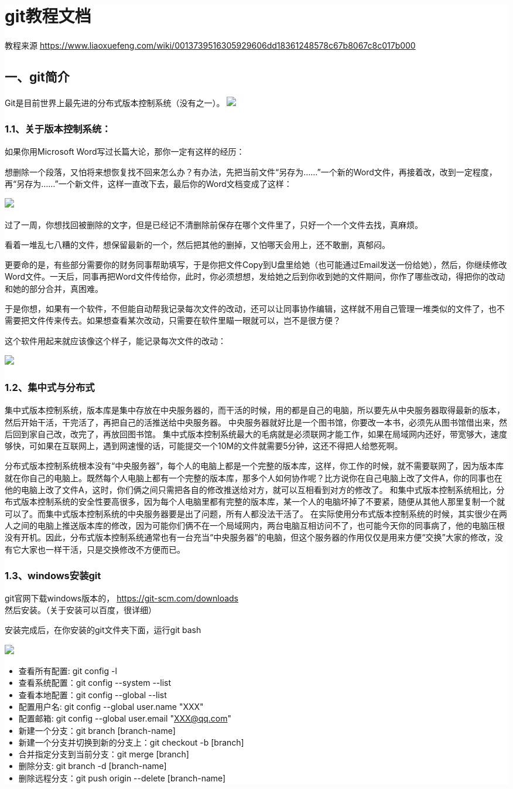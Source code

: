 # git教程文档
教程来源  https://www.liaoxuefeng.com/wiki/0013739516305929606dd18361248578c67b8067c8c017b000
## 一、git简介
Git是目前世界上最先进的分布式版本控制系统（没有之一）。
![](../pic/gitdoc/gitbase.png)
### 1.1、关于版本控制系统：

如果你用Microsoft Word写过长篇大论，那你一定有这样的经历：

想删除一个段落，又怕将来想恢复找不回来怎么办？有办法，先把当前文件“另存为……”一个新的Word文件，再接着改，改到一定程度，再“另存为……”一个新文件，这样一直改下去，最后你的Word文档变成了这样：

![](../pic/gitdoc/1_1.png)

过了一周，你想找回被删除的文字，但是已经记不清删除前保存在哪个文件里了，只好一个一个文件去找，真麻烦。

看着一堆乱七八糟的文件，想保留最新的一个，然后把其他的删掉，又怕哪天会用上，还不敢删，真郁闷。

更要命的是，有些部分需要你的财务同事帮助填写，于是你把文件Copy到U盘里给她（也可能通过Email发送一份给她），然后，你继续修改Word文件。一天后，同事再把Word文件传给你，此时，你必须想想，发给她之后到你收到她的文件期间，你作了哪些改动，得把你的改动和她的部分合并，真困难。

于是你想，如果有一个软件，不但能自动帮我记录每次文件的改动，还可以让同事协作编辑，这样就不用自己管理一堆类似的文件了，也不需要把文件传来传去。如果想查看某次改动，只需要在软件里瞄一眼就可以，岂不是很方便？

这个软件用起来就应该像这个样子，能记录每次文件的改动：

![](../pic/gitdoc/1_2.png)

### 1.2、集中式与分布式
集中式版本控制系统，版本库是集中存放在中央服务器的，而干活的时候，用的都是自己的电脑，所以要先从中央服务器取得最新的版本，然后开始干活，干完活了，再把自己的活推送给中央服务器。
中央服务器就好比是一个图书馆，你要改一本书，必须先从图书馆借出来，然后回到家自己改，改完了，再放回图书馆。
集中式版本控制系统最大的毛病就是必须联网才能工作，如果在局域网内还好，带宽够大，速度够快，可如果在互联网上，遇到网速慢的话，可能提交一个10M的文件就需要5分钟，这还不得把人给憋死啊。

分布式版本控制系统根本没有“中央服务器”，每个人的电脑上都是一个完整的版本库，这样，你工作的时候，就不需要联网了，因为版本库就在你自己的电脑上。既然每个人电脑上都有一个完整的版本库，那多个人如何协作呢？比方说你在自己电脑上改了文件A，你的同事也在他的电脑上改了文件A，这时，你们俩之间只需把各自的修改推送给对方，就可以互相看到对方的修改了。
和集中式版本控制系统相比，分布式版本控制系统的安全性要高很多，因为每个人电脑里都有完整的版本库，某一个人的电脑坏掉了不要紧，随便从其他人那里复制一个就可以了。而集中式版本控制系统的中央服务器要是出了问题，所有人都没法干活了。
在实际使用分布式版本控制系统的时候，其实很少在两人之间的电脑上推送版本库的修改，因为可能你们俩不在一个局域网内，两台电脑互相访问不了，也可能今天你的同事病了，他的电脑压根没有开机。因此，分布式版本控制系统通常也有一台充当“中央服务器”的电脑，但这个服务器的作用仅仅是用来方便“交换”大家的修改，没有它大家也一样干活，只是交换修改不方便而已。

### 1.3、windows安装git
git官网下载windows版本的， https://git-scm.com/downloads      
然后安装。（关于安装可以百度，很详细）

安装完成后，在你安装的git文件夹下面，运行git bash

![](../pic/gitdoc/1_3.png)

* 查看所有配置: git config -l
* 查看系统配置：git config --system --list
* 查看本地配置：git config --global --list
* 配置用户名: git config --global user.name "XXX"
* 配置邮箱: git config --global user.email "XXX@qq.com"
* 新建一个分支：git branch [branch-name]
* 新建一个分支并切换到新的分支上：git checkout -b [branch]
* 合并指定分支到当前分支：git merge [branch]
* 删除分支: git branch -d [branch-name]
* 删除远程分支：git push origin --delete [branch-name]
